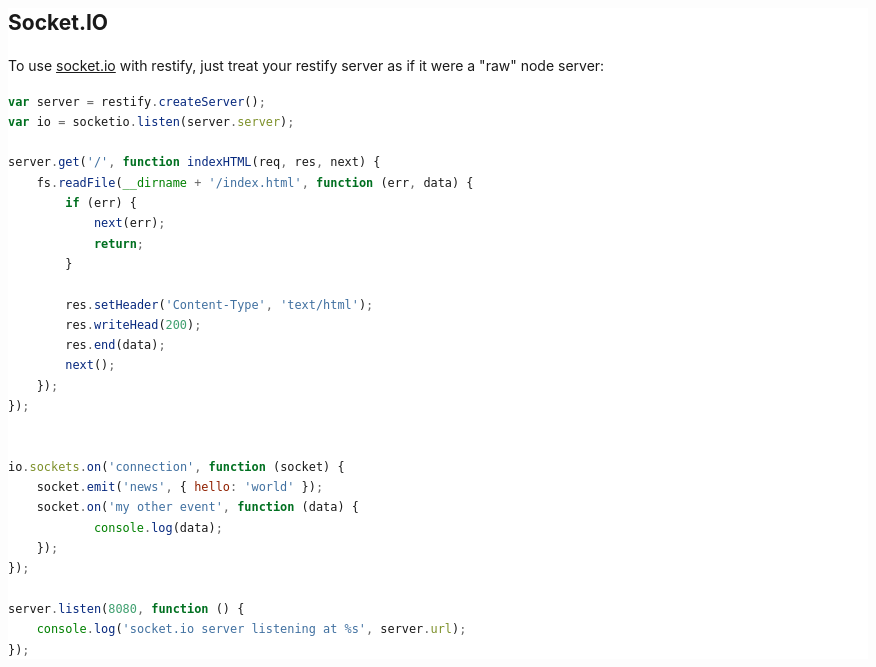 
## Socket.IO

To use [socket.io](http://socket.io/) with restify, just treat your restify
server as if it were a "raw" node server:

```js
var server = restify.createServer();
var io = socketio.listen(server.server);

server.get('/', function indexHTML(req, res, next) {
    fs.readFile(__dirname + '/index.html', function (err, data) {
        if (err) {
            next(err);
            return;
        }

        res.setHeader('Content-Type', 'text/html');
        res.writeHead(200);
        res.end(data);
        next();
    });
});


io.sockets.on('connection', function (socket) {
    socket.emit('news', { hello: 'world' });
    socket.on('my other event', function (data) {
            console.log(data);
    });
});

server.listen(8080, function () {
    console.log('socket.io server listening at %s', server.url);
});
```
